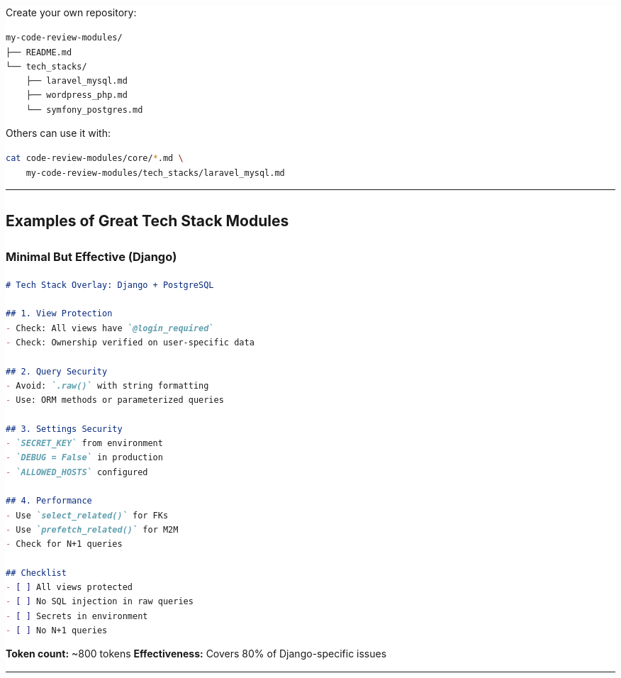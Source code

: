 Create your own repository:
```
my-code-review-modules/
├── README.md
└── tech_stacks/
    ├── laravel_mysql.md
    ├── wordpress_php.md
    └── symfony_postgres.md
```

Others can use it with:
```bash
cat code-review-modules/core/*.md \
    my-code-review-modules/tech_stacks/laravel_mysql.md
```

---

## Examples of Great Tech Stack Modules

### Minimal But Effective (Django)

```markdown
# Tech Stack Overlay: Django + PostgreSQL

## 1. View Protection
- Check: All views have `@login_required`
- Check: Ownership verified on user-specific data

## 2. Query Security
- Avoid: `.raw()` with string formatting
- Use: ORM methods or parameterized queries

## 3. Settings Security
- `SECRET_KEY` from environment
- `DEBUG = False` in production
- `ALLOWED_HOSTS` configured

## 4. Performance
- Use `select_related()` for FKs
- Use `prefetch_related()` for M2M
- Check for N+1 queries

## Checklist
- [ ] All views protected
- [ ] No SQL injection in raw queries
- [ ] Secrets in environment
- [ ] No N+1 queries
```

**Token count:** ~800 tokens
**Effectiveness:** Covers 80% of Django-specific issues

---